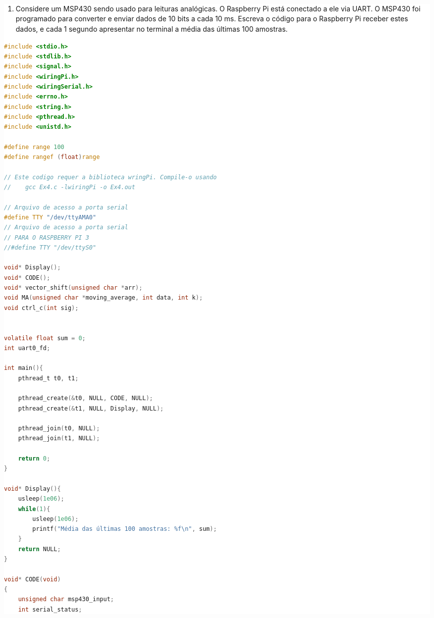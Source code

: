 1. Considere um MSP430 sendo usado para leituras analógicas. O Raspberry Pi está conectado a ele via UART. O MSP430 foi programado para converter e enviar dados de 10 bits a cada 10 ms. Escreva o código para o Raspberry Pi receber estes dados, e cada 1 segundo apresentar no terminal a média das últimas 100 amostras.

```c
#include <stdio.h>
#include <stdlib.h>
#include <signal.h>
#include <wiringPi.h>
#include <wiringSerial.h>
#include <errno.h>
#include <string.h>
#include <pthread.h>
#include <unistd.h>

#define range 100
#define rangef (float)range

// Este codigo requer a biblioteca wringPi. Compile-o usando
//    gcc Ex4.c -lwiringPi -o Ex4.out

// Arquivo de acesso a porta serial
#define TTY "/dev/ttyAMA0"
// Arquivo de acesso a porta serial
// PARA O RASPBERRY PI 3
//#define TTY "/dev/ttyS0"

void* Display();
void* CODE();
void* vector_shift(unsigned char *arr);
void MA(unsigned char *moving_average, int data, int k);
void ctrl_c(int sig);


volatile float sum = 0;
int uart0_fd;

int main(){
	pthread_t t0, t1;

	pthread_create(&t0, NULL, CODE, NULL);
	pthread_create(&t1, NULL, Display, NULL);

	pthread_join(t0, NULL);
	pthread_join(t1, NULL);

	return 0;
}

void* Display(){
	usleep(1e06);
	while(1){
		usleep(1e06);
		printf("Média das últimas 100 amostras: %f\n", sum);
	}
	return NULL;
}

void* CODE(void)
{
	unsigned char msp430_input;
	int serial_status;

```